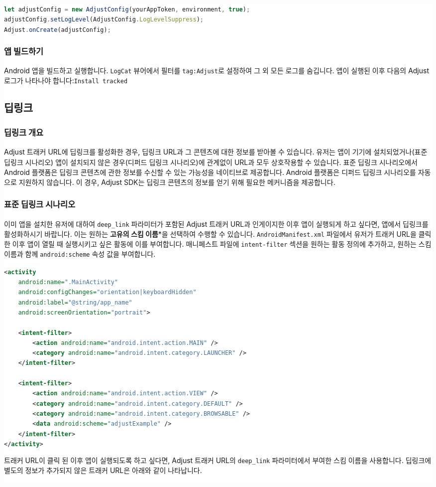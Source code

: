 ```js
let adjustConfig = new AdjustConfig(yourAppToken, environment, true);
adjustConfig.setLogLevel(AdjustConfig.LogLevelSuppress);
Adjust.onCreate(adjustConfig);
```
</td>
</tr>
<table>

### <a id="qs-build-the-app"></a>앱 빌드하기

Android 앱을 빌드하고 실행합니다. `LogCat` 뷰어에서 필터를 `tag:Adjust`로 설정하여 그 외 모든 로그를 숨깁니다. 앱이 실행된 이후 다음의 Adjust 로그가 나타나야 합니다:`Install tracked`

## 딥링크

### <a id="dl"></a>딥링크 개요

Adjust 트래커 URL에 딥링크를 활성화한 경우, 딥링크 URL과 그 콘텐츠에 대한 정보를 받아볼 수 있습니다. 유저는 앱이 기기에 설치되었거나(표준 딥링크 시나리오) 앱이 설치되지 않은 경우(디퍼드 딥링크 시나리오)에 관계없이 URL과 모두 상호작용할 수 있습니다. 표준 딥링크 시나리오에서 Android 플랫폼은 딥링크 콘텐츠에 관한 정보를 수신할 수 있는 가능성을 네이티브로 제공합니다. Android 플랫폼은 디퍼드 딥링크 시나리오를 자동으로 지원하지 않습니다. 이 경우, Adjust SDK는 딥링크 콘텐츠의 정보를 얻기 위해 필요한 메커니즘을 제공합니다.

### <a id="dl-standard"></a>표준 딥링크 시나리오

이미 앱을 설치한 유저에 대하여 `deep_link` 파라미터가 포함된 Adjust 트래커 URL과 인게이지한 이후 앱이 실행되게 하고 싶다면, 앱에서 딥링크를 활성화하시기 바랍니다. 이는 원하는 **고유의 스킴 이름***을 선택하여 수행할 수 있습니다. `AndroidManifest.xml` 파일에서 유저가 트래커 URL을 클릭한 이후 앱이 열릴 때 실행시키고 싶은 활동에 이를 부여합니다. 매니페스트 파일에 `intent-filter` 섹션을 원하는 활동 정의에 추가하고, 원하는 스킴 이름과 함께 `android:scheme` 속성 값을 부여합니다.

```xml
<activity
    android:name=".MainActivity"
    android:configChanges="orientation|keyboardHidden"
    android:label="@string/app_name"
    android:screenOrientation="portrait">

    <intent-filter>
        <action android:name="android.intent.action.MAIN" />
        <category android:name="android.intent.category.LAUNCHER" />
    </intent-filter>

    <intent-filter>
        <action android:name="android.intent.action.VIEW" />
        <category android:name="android.intent.category.DEFAULT" />
        <category android:name="android.intent.category.BROWSABLE" />
        <data android:scheme="adjustExample" />
    </intent-filter>
</activity>
```

트래커 URL이 클릭 된 이후 앱이 실행되도록 하고 싶다면, Adjust 트래커 URL의 `deep_link` 파라미터에서 부여한 스킴 이름을 사용합니다. 딥링크에 별도의 정보가 추가되지 않은 트래커 URL은 아래와 같이 나타납니다.

